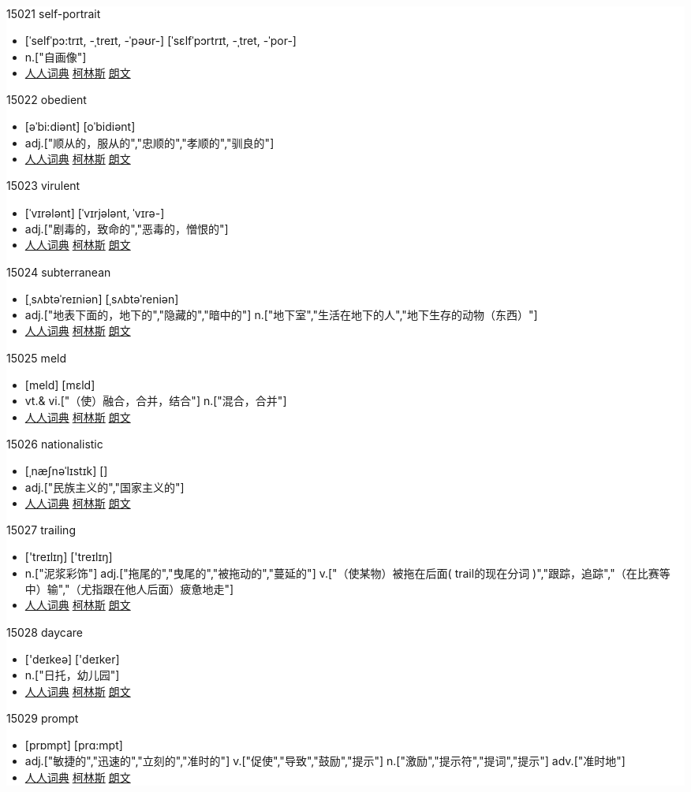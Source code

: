 15021 self-portrait 
- [ˈselfˈpɔ:trɪt, -ˌtreɪt, -ˈpəʊr-]  [ˈsɛlfˈpɔrtrɪt, -ˌtret, -ˈpor-] 
- n.["自画像"]   
- [人人词典](https://www.91dict.com/words?w=self-portrait) [柯林斯](https://www.collinsdictionary.com/zh/dictionary/english/self-portrait) [朗文](https://www.ldoceonline.com/dictionary/self-portrait) 

15022 obedient 
- [əˈbi:diənt]  [oˈbidiənt] 
- adj.["顺从的，服从的","忠顺的","孝顺的","驯良的"]   
- [人人词典](https://www.91dict.com/words?w=obedient) [柯林斯](https://www.collinsdictionary.com/zh/dictionary/english/obedient) [朗文](https://www.ldoceonline.com/dictionary/obedient) 

15023 virulent 
- [ˈvɪrələnt]  [ˈvɪrjələnt, ˈvɪrə-] 
- adj.["剧毒的，致命的","恶毒的，憎恨的"]   
- [人人词典](https://www.91dict.com/words?w=virulent) [柯林斯](https://www.collinsdictionary.com/zh/dictionary/english/virulent) [朗文](https://www.ldoceonline.com/dictionary/virulent) 

15024 subterranean 
- [ˌsʌbtəˈreɪniən]  [ˌsʌbtəˈreniən] 
- adj.["地表下面的，地下的","隐藏的","暗中的"]  n.["地下室","生活在地下的人","地下生存的动物（东西）"]   
- [人人词典](https://www.91dict.com/words?w=subterranean) [柯林斯](https://www.collinsdictionary.com/zh/dictionary/english/subterranean) [朗文](https://www.ldoceonline.com/dictionary/subterranean) 

15025 meld 
- [meld]  [mɛld] 
- vt.& vi.["（使）融合，合并，结合"]  n.["混合，合并"]   
- [人人词典](https://www.91dict.com/words?w=meld) [柯林斯](https://www.collinsdictionary.com/zh/dictionary/english/meld) [朗文](https://www.ldoceonline.com/dictionary/meld) 

15026 nationalistic 
- [ˌnæʃnəˈlɪstɪk]  [] 
- adj.["民族主义的","国家主义的"]   
- [人人词典](https://www.91dict.com/words?w=nationalistic) [柯林斯](https://www.collinsdictionary.com/zh/dictionary/english/nationalistic) [朗文](https://www.ldoceonline.com/dictionary/nationalistic) 

15027 trailing 
- ['treɪlɪŋ]  ['treɪlɪŋ] 
- n.["泥浆彩饰"]  adj.["拖尾的","曳尾的","被拖动的","蔓延的"]  v.["（使某物）被拖在后面( trail的现在分词 )","跟踪，追踪","（在比赛等中）输","（尤指跟在他人后面）疲惫地走"]   
- [人人词典](https://www.91dict.com/words?w=trailing) [柯林斯](https://www.collinsdictionary.com/zh/dictionary/english/trailing) [朗文](https://www.ldoceonline.com/dictionary/trailing) 

15028 daycare 
- ['deɪkeə]  ['deɪker] 
- n.["日托，幼儿园"]   
- [人人词典](https://www.91dict.com/words?w=daycare) [柯林斯](https://www.collinsdictionary.com/zh/dictionary/english/daycare) [朗文](https://www.ldoceonline.com/dictionary/daycare) 

15029 prompt 
- [prɒmpt]  [prɑ:mpt] 
- adj.["敏捷的","迅速的","立刻的","准时的"]  v.["促使","导致","鼓励","提示"]  n.["激励","提示符","提词","提示"]  adv.["准时地"]   
- [人人词典](https://www.91dict.com/words?w=prompt) [柯林斯](https://www.collinsdictionary.com/zh/dictionary/english/prompt) [朗文](https://www.ldoceonline.com/dictionary/prompt) 
